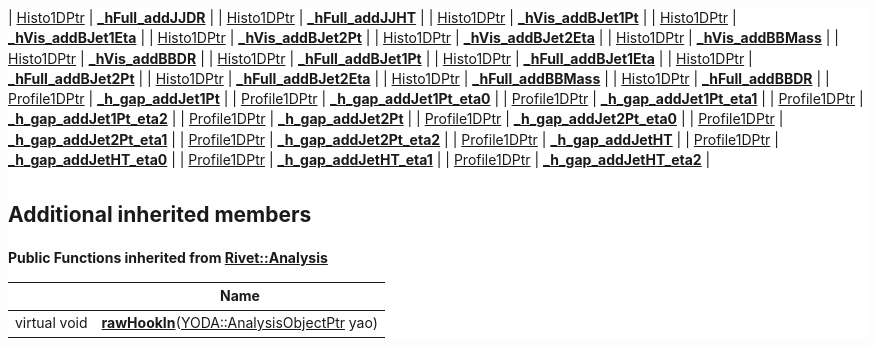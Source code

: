 | <a href="http://example.org/modules/group__useraos/#using-histo1dptr">Histo1DPtr</a> | **[_hFull_addJJDR](http://example.org/classes/classrivet_1_1cms__2015__i1397174/#variable--hfull-addjjdr)**  |
| <a href="http://example.org/modules/group__useraos/#using-histo1dptr">Histo1DPtr</a> | **[_hFull_addJJHT](http://example.org/classes/classrivet_1_1cms__2015__i1397174/#variable--hfull-addjjht)**  |
| <a href="http://example.org/modules/group__useraos/#using-histo1dptr">Histo1DPtr</a> | **[_hVis_addBJet1Pt](http://example.org/classes/classrivet_1_1cms__2015__i1397174/#variable--hvis-addbjet1pt)**  |
| <a href="http://example.org/modules/group__useraos/#using-histo1dptr">Histo1DPtr</a> | **[_hVis_addBJet1Eta](http://example.org/classes/classrivet_1_1cms__2015__i1397174/#variable--hvis-addbjet1eta)**  |
| <a href="http://example.org/modules/group__useraos/#using-histo1dptr">Histo1DPtr</a> | **[_hVis_addBJet2Pt](http://example.org/classes/classrivet_1_1cms__2015__i1397174/#variable--hvis-addbjet2pt)**  |
| <a href="http://example.org/modules/group__useraos/#using-histo1dptr">Histo1DPtr</a> | **[_hVis_addBJet2Eta](http://example.org/classes/classrivet_1_1cms__2015__i1397174/#variable--hvis-addbjet2eta)**  |
| <a href="http://example.org/modules/group__useraos/#using-histo1dptr">Histo1DPtr</a> | **[_hVis_addBBMass](http://example.org/classes/classrivet_1_1cms__2015__i1397174/#variable--hvis-addbbmass)**  |
| <a href="http://example.org/modules/group__useraos/#using-histo1dptr">Histo1DPtr</a> | **[_hVis_addBBDR](http://example.org/classes/classrivet_1_1cms__2015__i1397174/#variable--hvis-addbbdr)**  |
| <a href="http://example.org/modules/group__useraos/#using-histo1dptr">Histo1DPtr</a> | **[_hFull_addBJet1Pt](http://example.org/classes/classrivet_1_1cms__2015__i1397174/#variable--hfull-addbjet1pt)**  |
| <a href="http://example.org/modules/group__useraos/#using-histo1dptr">Histo1DPtr</a> | **[_hFull_addBJet1Eta](http://example.org/classes/classrivet_1_1cms__2015__i1397174/#variable--hfull-addbjet1eta)**  |
| <a href="http://example.org/modules/group__useraos/#using-histo1dptr">Histo1DPtr</a> | **[_hFull_addBJet2Pt](http://example.org/classes/classrivet_1_1cms__2015__i1397174/#variable--hfull-addbjet2pt)**  |
| <a href="http://example.org/modules/group__useraos/#using-histo1dptr">Histo1DPtr</a> | **[_hFull_addBJet2Eta](http://example.org/classes/classrivet_1_1cms__2015__i1397174/#variable--hfull-addbjet2eta)**  |
| <a href="http://example.org/modules/group__useraos/#using-histo1dptr">Histo1DPtr</a> | **[_hFull_addBBMass](http://example.org/classes/classrivet_1_1cms__2015__i1397174/#variable--hfull-addbbmass)**  |
| <a href="http://example.org/modules/group__useraos/#using-histo1dptr">Histo1DPtr</a> | **[_hFull_addBBDR](http://example.org/classes/classrivet_1_1cms__2015__i1397174/#variable--hfull-addbbdr)**  |
| <a href="http://example.org/modules/group__useraos/#using-profile1dptr">Profile1DPtr</a> | **[_h_gap_addJet1Pt](http://example.org/classes/classrivet_1_1cms__2015__i1397174/#variable--h-gap-addjet1pt)**  |
| <a href="http://example.org/modules/group__useraos/#using-profile1dptr">Profile1DPtr</a> | **[_h_gap_addJet1Pt_eta0](http://example.org/classes/classrivet_1_1cms__2015__i1397174/#variable--h-gap-addjet1pt-eta0)**  |
| <a href="http://example.org/modules/group__useraos/#using-profile1dptr">Profile1DPtr</a> | **[_h_gap_addJet1Pt_eta1](http://example.org/classes/classrivet_1_1cms__2015__i1397174/#variable--h-gap-addjet1pt-eta1)**  |
| <a href="http://example.org/modules/group__useraos/#using-profile1dptr">Profile1DPtr</a> | **[_h_gap_addJet1Pt_eta2](http://example.org/classes/classrivet_1_1cms__2015__i1397174/#variable--h-gap-addjet1pt-eta2)**  |
| <a href="http://example.org/modules/group__useraos/#using-profile1dptr">Profile1DPtr</a> | **[_h_gap_addJet2Pt](http://example.org/classes/classrivet_1_1cms__2015__i1397174/#variable--h-gap-addjet2pt)**  |
| <a href="http://example.org/modules/group__useraos/#using-profile1dptr">Profile1DPtr</a> | **[_h_gap_addJet2Pt_eta0](http://example.org/classes/classrivet_1_1cms__2015__i1397174/#variable--h-gap-addjet2pt-eta0)**  |
| <a href="http://example.org/modules/group__useraos/#using-profile1dptr">Profile1DPtr</a> | **[_h_gap_addJet2Pt_eta1](http://example.org/classes/classrivet_1_1cms__2015__i1397174/#variable--h-gap-addjet2pt-eta1)**  |
| <a href="http://example.org/modules/group__useraos/#using-profile1dptr">Profile1DPtr</a> | **[_h_gap_addJet2Pt_eta2](http://example.org/classes/classrivet_1_1cms__2015__i1397174/#variable--h-gap-addjet2pt-eta2)**  |
| <a href="http://example.org/modules/group__useraos/#using-profile1dptr">Profile1DPtr</a> | **[_h_gap_addJetHT](http://example.org/classes/classrivet_1_1cms__2015__i1397174/#variable--h-gap-addjetht)**  |
| <a href="http://example.org/modules/group__useraos/#using-profile1dptr">Profile1DPtr</a> | **[_h_gap_addJetHT_eta0](http://example.org/classes/classrivet_1_1cms__2015__i1397174/#variable--h-gap-addjetht-eta0)**  |
| <a href="http://example.org/modules/group__useraos/#using-profile1dptr">Profile1DPtr</a> | **[_h_gap_addJetHT_eta1](http://example.org/classes/classrivet_1_1cms__2015__i1397174/#variable--h-gap-addjetht-eta1)**  |
| <a href="http://example.org/modules/group__useraos/#using-profile1dptr">Profile1DPtr</a> | **[_h_gap_addJetHT_eta2](http://example.org/classes/classrivet_1_1cms__2015__i1397174/#variable--h-gap-addjetht-eta2)**  |

## Additional inherited members

**Public Functions inherited from [Rivet::Analysis](http://example.org/classes/classrivet_1_1analysis/)**

|                | Name           |
| -------------- | -------------- |
| virtual void | **[rawHookIn](http://example.org/classes/classrivet_1_1analysis/#function-rawhookin)**(<a href="http://example.org/namespaces/namespaceyoda/#typedef-analysisobjectptr">YODA::AnalysisObjectPtr</a> yao) |